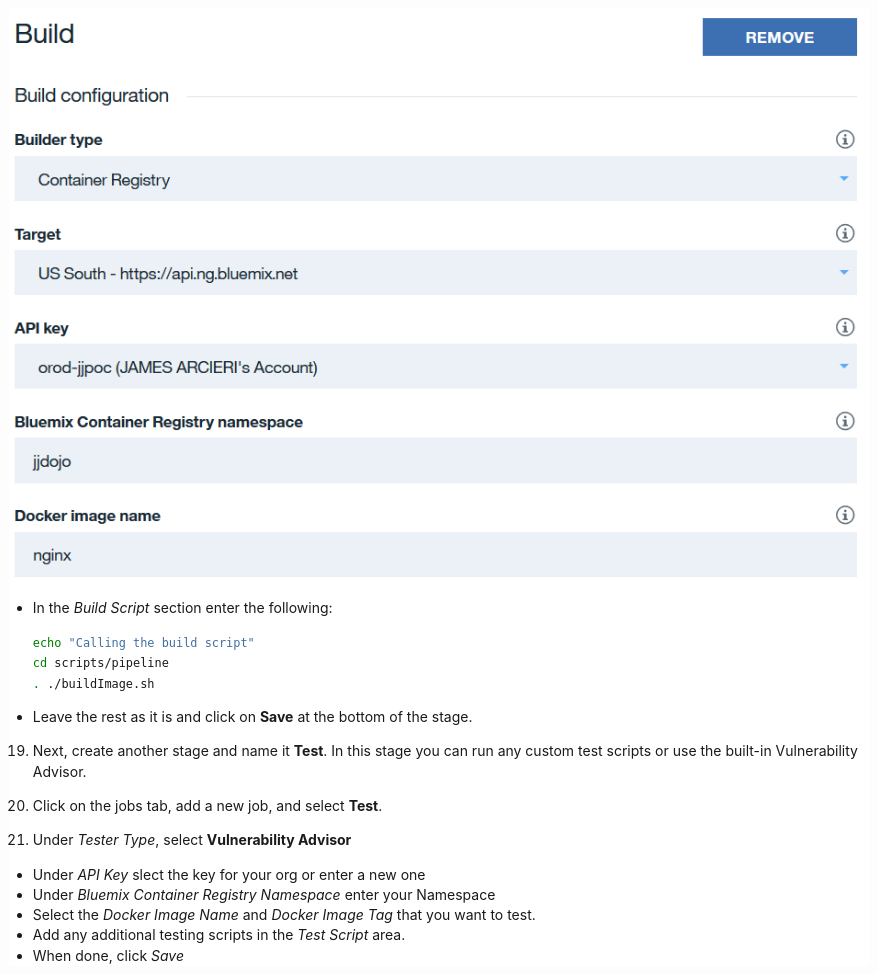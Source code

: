   ![Build Stage](img/buildJob.PNG)

  - In the *Build Script* section enter the following:
    ```bash
    echo "Calling the build script"
    cd scripts/pipeline
    . ./buildImage.sh
    ```
  - Leave the rest as it is and click on **Save** at the bottom of the stage.

19. Next, create another stage and name it **Test**. In this stage you can run any custom test scripts or use the built-in Vulnerability Advisor.

20. Click on the jobs tab, add a new job, and select **Test**.

21. Under *Tester Type*, select **Vulnerability Advisor**
  - Under *API Key* slect the key for your org or enter a new one
  - Under *Bluemix Container Registry Namespace* enter your Namespace
  - Select the *Docker Image Name* and *Docker Image Tag* that you want to test.
  - Add any additional testing scripts in the *Test Script* area.
  - When done, click *Save*
